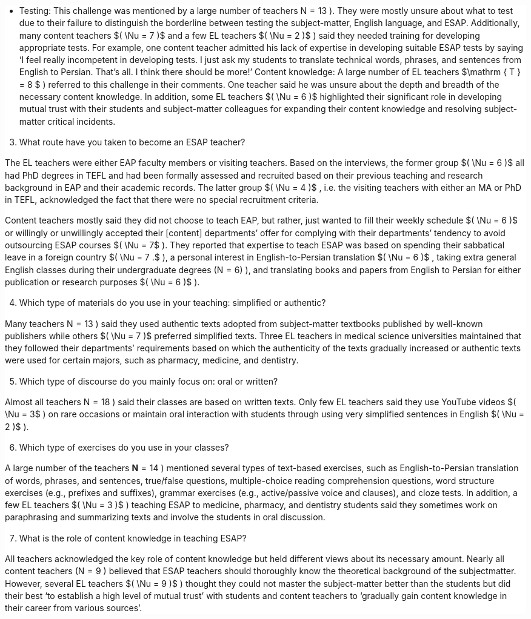 - Testing: This challenge was mentioned by a large number of teachers $\mathrm { N } = 1 3$ ). They were mostly unsure about what to test due to their failure to distinguish the borderline between testing the subject-matter, English language, and ESAP. Additionally, many content teachers $( \Nu = 7 )$ and a few EL teachers $( \Nu = 2 )$ ) said they needed training for developing appropriate tests. For example, one content teacher admitted his lack of expertise in developing suitable ESAP tests by saying ‘I feel really incompetent in developing tests. I just ask my students to translate technical words, phrases, and sentences from English to Persian. That’s all. I think there should be more!’ Content knowledge: A large number of EL teachers $\mathrm { T } = 8 $ ) referred to this challenge in their comments. One teacher said he was unsure about the depth and breadth of the necessary content knowledge. In addition, some EL teachers $( \Nu = 6 )$ highlighted their significant role in developing mutual trust with their students and subject-matter colleagues for expanding their content knowledge and resolving subject-matter critical incidents.

3. What route have you taken to become an ESAP teacher?

The EL teachers were either EAP faculty members or visiting teachers. Based on the interviews, the former group $( \Nu = 6 )$ all had PhD degrees in TEFL and had been formally assessed and recruited based on their previous teaching and research background in EAP and their academic records. The latter group $( \Nu = 4 )$ , i.e. the visiting teachers with either an MA or PhD in TEFL, acknowledged the fact that there were no special recruitment criteria.

Content teachers mostly said they did not choose to teach EAP, but rather, just wanted to fill their weekly schedule $( \Nu = 6 )$ or willingly or unwillingly accepted their [content] departments’ offer for complying with their departments’ tendency to avoid outsourcing ESAP courses $( \Nu = 7$ ). They reported that expertise to teach ESAP was based on spending their sabbatical leave in a foreign country $( \Nu = 7 .$ ), a personal interest in English-to-Persian translation $( \Nu = 6 )$ , taking extra general English classes during their undergraduate degrees $\left( \mathrm { N } = 6 \right)$ ), and translating books and papers from English to Persian for either publication or research purposes $( \Nu = 6 )$ ).

4. Which type of materials do you use in your teaching: simplified or authentic?

Many teachers $\mathrm { N } = 1 3$ ) said they used authentic texts adopted from subject-matter textbooks published by well-known publishers while others $( \Nu = 7 )$ preferred simplified texts. Three EL teachers in medical science universities maintained that they followed their departments’ requirements based on which the authenticity of the texts gradually increased or authentic texts were used for certain majors, such as pharmacy, medicine, and dentistry.

5. Which type of discourse do you mainly focus on: oral or written?

Almost all teachers $\mathrm { N } = 1 8$ ) said their classes are based on written texts. Only few EL teachers said they use YouTube videos $( \Nu = 3$ ) on rare occasions or maintain oral interaction with students through using very simplified sentences in English $( \Nu = 2 )$ ).

6. Which type of exercises do you use in your classes?

A large number of the teachers $\mathbf { N } = 1 4$ ) mentioned several types of text-based exercises, such as English-to-Persian translation of words, phrases, and sentences, true/false questions, multiple-choice reading comprehension questions, word structure exercises (e.g., prefixes and suffixes), grammar exercises (e.g., active/passive voice and clauses), and cloze tests. In addition, a few EL teachers $( \Nu = 3 )$ ) teaching ESAP to medicine, pharmacy, and dentistry students said they sometimes work on paraphrasing and summarizing texts and involve the students in oral discussion.

7. What is the role of content knowledge in teaching ESAP?

All teachers acknowledged the key role of content knowledge but held different views about its necessary amount. Nearly all content teachers $( \mathsf { N } = 9$ ) believed that ESAP teachers should thoroughly know the theoretical background of the subjectmatter. However, several EL teachers $( \Nu = 9 )$ ) thought they could not master the subject-matter better than the students but did their best ‘to establish a high level of mutual trust’ with students and content teachers to ‘gradually gain content knowledge in their career from various sources’.

